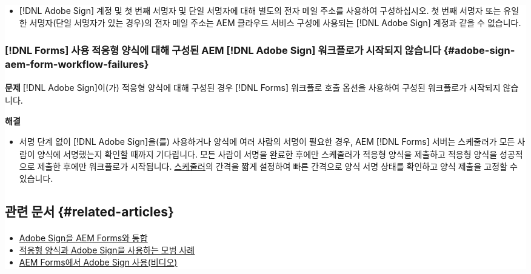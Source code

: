 * [!DNL Adobe Sign] 계정 및 첫 번째 서명자 및 단일 서명자에 대해 별도의 전자 메일 주소를 사용하여 구성하십시오. 첫 번째 서명자 또는 유일한 서명자(단일 서명자가 있는 경우)의 전자 메일 주소는 AEM 클라우드 서비스 구성에 사용되는 [!DNL Adobe Sign] 계정과 같을 수 없습니다.

### [!DNL Forms] 사용 적응형 양식에 대해 구성된 AEM [!DNL Adobe Sign] 워크플로가 시작되지 않습니다 {#adobe-sign-aem-form-workflow-failures}

**문제**
[!DNL Adobe Sign]이(가) 적응형 양식에 대해 구성된 경우 [!DNL Forms] 워크플로 호출 옵션을 사용하여 구성된 워크플로가 시작되지 않습니다.

**해결**

* 서명 단계 없이 [!DNL Adobe Sign]을(를) 사용하거나 양식에 여러 사람의 서명이 필요한 경우, AEM [!DNL Forms] 서버는 스케줄러가 모든 사람이 양식에 서명했는지 확인할 때까지 기다립니다. 모든 사람이 서명을 완료한 후에만 스케줄러가 적응형 양식을 제출하고 적응형 양식을 성공적으로 제출한 후에만 워크플로가 시작됩니다. [스케줄러](adobe-sign-integration-adaptive-forms.md)의 간격을 짧게 설정하여 빠른 간격으로 양식 서명 상태를 확인하고 양식 제출을 고정할 수 있습니다.


## 관련 문서 {#related-articles}

* [Adobe Sign을 AEM Forms와 통합](../../forms/using/adobe-sign-integration-adaptive-forms.md)
* [적응형 양식과 Adobe Sign을 사용하는 모범 사례](https://medium.com/adobetech/using-adobe-sign-to-e-sign-an-adaptive-form-heres-the-best-way-to-do-it-dc3e15f9b684)
* [AEM Forms에서 Adobe Sign 사용(비디오)](https://helpx.adobe.com/experience-manager/kt/forms/using/adobe-sign-integration-feature-video.html)
